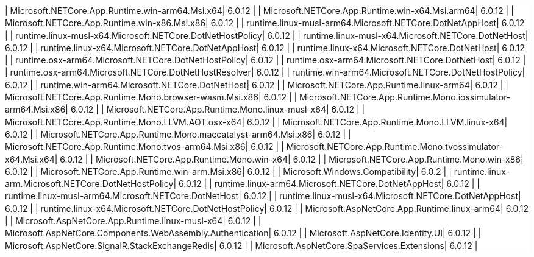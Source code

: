 | Microsoft.NETCore.App.Runtime.win-arm64.Msi.x64| 6.0.12 |
| Microsoft.NETCore.App.Runtime.win-x64.Msi.arm64| 6.0.12 |
| Microsoft.NETCore.App.Runtime.win-x86.Msi.x86| 6.0.12 |
| runtime.linux-musl-arm64.Microsoft.NETCore.DotNetAppHost| 6.0.12 |
| runtime.linux-musl-x64.Microsoft.NETCore.DotNetHostPolicy| 6.0.12 |
| runtime.linux-musl-x64.Microsoft.NETCore.DotNetHost| 6.0.12 |
| runtime.linux-x64.Microsoft.NETCore.DotNetAppHost| 6.0.12 |
| runtime.linux-x64.Microsoft.NETCore.DotNetHost| 6.0.12 |
| runtime.osx-arm64.Microsoft.NETCore.DotNetHostPolicy| 6.0.12 |
| runtime.osx-arm64.Microsoft.NETCore.DotNetHost| 6.0.12 |
| runtime.osx-arm64.Microsoft.NETCore.DotNetHostResolver| 6.0.12 |
| runtime.win-arm64.Microsoft.NETCore.DotNetHostPolicy| 6.0.12 |
| runtime.win-arm64.Microsoft.NETCore.DotNetHost| 6.0.12 |
| Microsoft.NETCore.App.Runtime.linux-arm64| 6.0.12 |
| Microsoft.NETCore.App.Runtime.Mono.browser-wasm.Msi.x86| 6.0.12 |
| Microsoft.NETCore.App.Runtime.Mono.iossimulator-arm64.Msi.x86| 6.0.12 |
| Microsoft.NETCore.App.Runtime.Mono.linux-musl-x64| 6.0.12 |
| Microsoft.NETCore.App.Runtime.Mono.LLVM.AOT.osx-x64| 6.0.12 |
| Microsoft.NETCore.App.Runtime.Mono.LLVM.linux-x64| 6.0.12 |
| Microsoft.NETCore.App.Runtime.Mono.maccatalyst-arm64.Msi.x86| 6.0.12 |
| Microsoft.NETCore.App.Runtime.Mono.tvos-arm64.Msi.x86| 6.0.12 |
| Microsoft.NETCore.App.Runtime.Mono.tvossimulator-x64.Msi.x64| 6.0.12 |
| Microsoft.NETCore.App.Runtime.Mono.win-x64| 6.0.12 |
| Microsoft.NETCore.App.Runtime.Mono.win-x86| 6.0.12 |
| Microsoft.NETCore.App.Runtime.win-arm.Msi.x86| 6.0.12 |
| Microsoft.Windows.Compatibility| 6.0.2 |
| runtime.linux-arm.Microsoft.NETCore.DotNetHostPolicy| 6.0.12 |
| runtime.linux-arm64.Microsoft.NETCore.DotNetAppHost| 6.0.12 |
| runtime.linux-musl-arm64.Microsoft.NETCore.DotNetHost| 6.0.12 |
| runtime.linux-musl-x64.Microsoft.NETCore.DotNetAppHost| 6.0.12 |
| runtime.linux-x64.Microsoft.NETCore.DotNetHostPolicy| 6.0.12 |
| Microsoft.AspNetCore.App.Runtime.linux-arm64| 6.0.12 |
| Microsoft.AspNetCore.App.Runtime.linux-musl-x64| 6.0.12 |
| Microsoft.AspNetCore.Components.WebAssembly.Authentication| 6.0.12 |
| Microsoft.AspNetCore.Identity.UI| 6.0.12 |
| Microsoft.AspNetCore.SignalR.StackExchangeRedis| 6.0.12 |
| Microsoft.AspNetCore.SpaServices.Extensions| 6.0.12 |